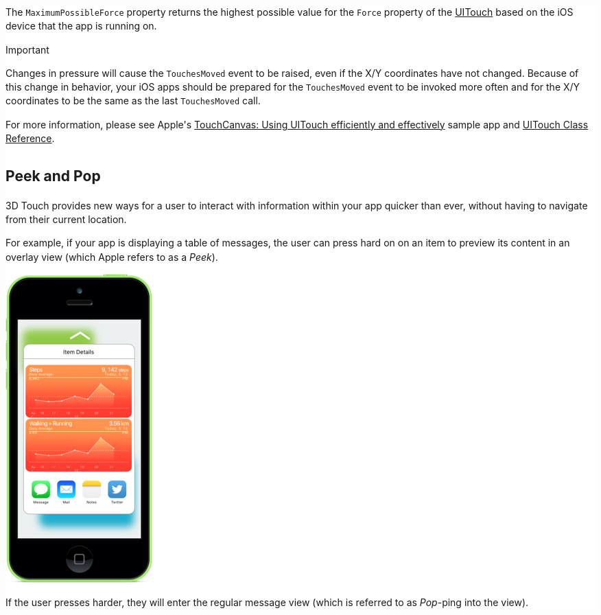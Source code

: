 The `MaximumPossibleForce` property returns the highest possible value for the `Force` property of the [UITouch](https://developer.xamarin.com/api/type/UIKit.UITouch/) based on the iOS device that the app is running on.

> [!IMPORTANT]
> Changes in pressure will cause the `TouchesMoved` event to be raised, even if the X/Y coordinates have not changed. Because of this change in behavior, your iOS apps should be prepared for the `TouchesMoved` event to be invoked more often and for the X/Y coordinates to be the same as the last `TouchesMoved` call.




For more information, please see Apple's [TouchCanvas: Using UITouch efficiently and effectively](https://developer.apple.com/library/prerelease/ios/samplecode/TouchCanvas/)
sample app and [UITouch Class Reference](https://developer.apple.com/library/prerelease/ios/documentation/UIKit/Reference/UITouch_Class/).

<a name="Peek-and-Pop" />

## Peek and Pop

3D Touch provides new ways for a user to interact with information within your app quicker than ever, without having to navigate from their current location.

For example, if your app is displaying a table of messages, the user can press hard on on an item to preview its content in an overlay view (which Apple refers to as a *Peek*).

[![](3d-touch-images/peekandpop01.png "An example of Peeking at content")](3d-touch-images/peekandpop01.png#lightbox)

If the user presses harder, they will enter the regular message view (which is referred to as *Pop*-ping into the view).
